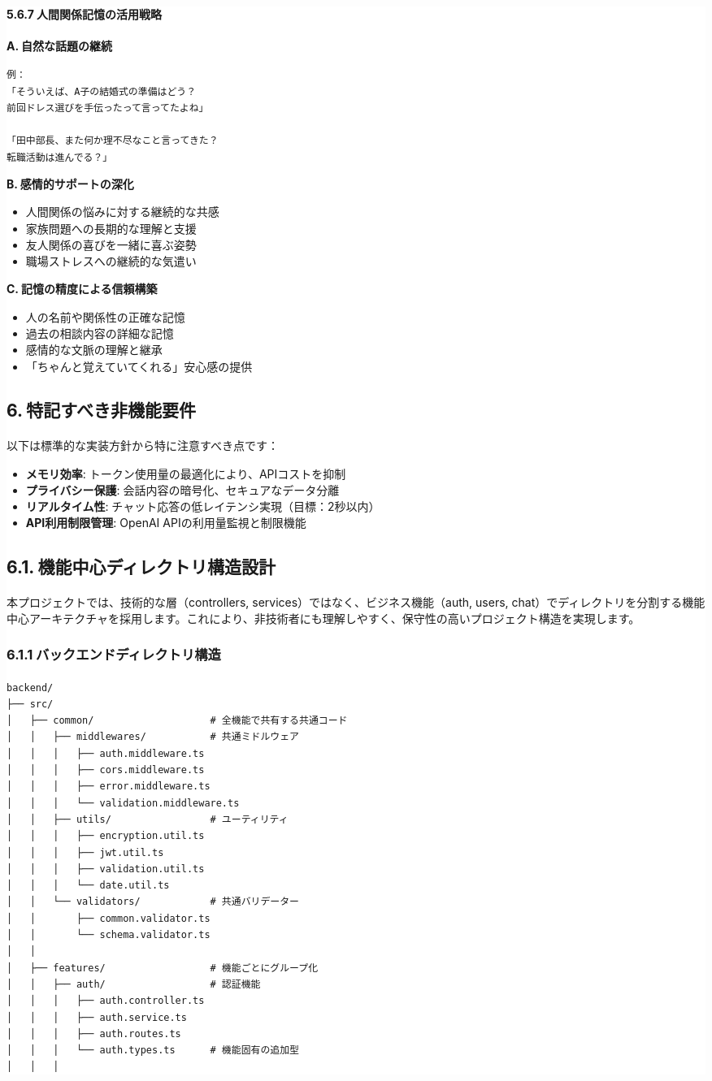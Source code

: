 #### 5.6.7 人間関係記憶の活用戦略

**A. 自然な話題の継続**
```
例：
「そういえば、A子の結婚式の準備はどう？
前回ドレス選びを手伝ったって言ってたよね」

「田中部長、また何か理不尽なこと言ってきた？
転職活動は進んでる？」
```

**B. 感情的サポートの深化**
- 人間関係の悩みに対する継続的な共感
- 家族問題への長期的な理解と支援
- 友人関係の喜びを一緒に喜ぶ姿勢
- 職場ストレスへの継続的な気遣い

**C. 記憶の精度による信頼構築**
- 人の名前や関係性の正確な記憶
- 過去の相談内容の詳細な記憶
- 感情的な文脈の理解と継承
- 「ちゃんと覚えていてくれる」安心感の提供

## 6. 特記すべき非機能要件

以下は標準的な実装方針から特に注意すべき点です：

- **メモリ効率**: トークン使用量の最適化により、APIコストを抑制
- **プライバシー保護**: 会話内容の暗号化、セキュアなデータ分離
- **リアルタイム性**: チャット応答の低レイテンシ実現（目標：2秒以内）
- **API利用制限管理**: OpenAI APIの利用量監視と制限機能

## 6.1. 機能中心ディレクトリ構造設計

本プロジェクトでは、技術的な層（controllers, services）ではなく、ビジネス機能（auth, users, chat）でディレクトリを分割する機能中心アーキテクチャを採用します。これにより、非技術者にも理解しやすく、保守性の高いプロジェクト構造を実現します。

### 6.1.1 バックエンドディレクトリ構造

```
backend/
├── src/
│   ├── common/                    # 全機能で共有する共通コード
│   │   ├── middlewares/           # 共通ミドルウェア
│   │   │   ├── auth.middleware.ts
│   │   │   ├── cors.middleware.ts
│   │   │   ├── error.middleware.ts
│   │   │   └── validation.middleware.ts
│   │   ├── utils/                 # ユーティリティ
│   │   │   ├── encryption.util.ts
│   │   │   ├── jwt.util.ts
│   │   │   ├── validation.util.ts
│   │   │   └── date.util.ts
│   │   └── validators/            # 共通バリデーター
│   │       ├── common.validator.ts
│   │       └── schema.validator.ts
│   │
│   ├── features/                  # 機能ごとにグループ化
│   │   ├── auth/                  # 認証機能
│   │   │   ├── auth.controller.ts
│   │   │   ├── auth.service.ts
│   │   │   ├── auth.routes.ts
│   │   │   └── auth.types.ts      # 機能固有の追加型
│   │   │
```